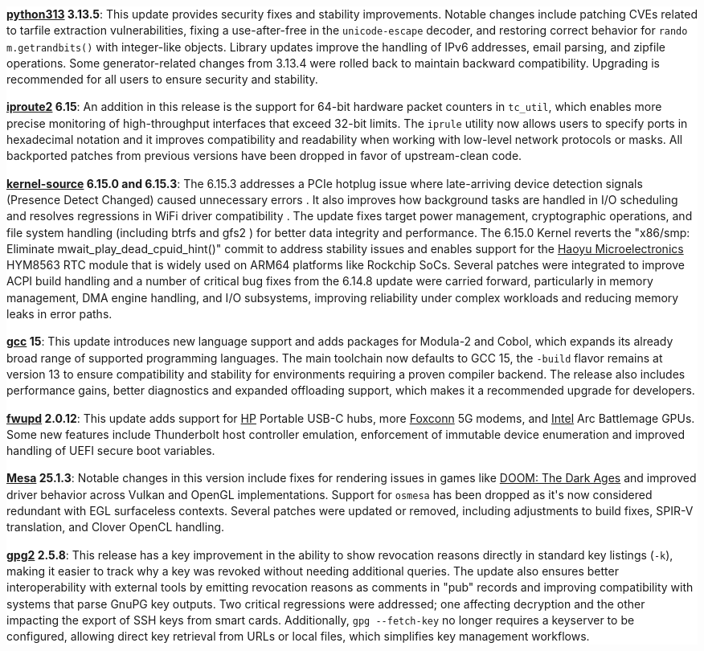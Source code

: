 **[python313](https://www.python.org/) 3.13.5**: This update provides security fixes and stability improvements. Notable changes include patching CVEs related to tarfile extraction vulnerabilities, fixing a use-after-free in the `unicode-escape` decoder, and restoring correct behavior for `random.getrandbits()` with integer-like objects. Library updates improve the handling of IPv6 addresses, email parsing, and zipfile operations. Some generator-related changes from 3.13.4 were rolled back to maintain backward compatibility. Upgrading is recommended for all users to ensure security and stability.

**[iproute2](https://git.kernel.org/pub/scm/network/iproute2/iproute2.git) 6.15**: An addition in this release is the support for 64-bit hardware packet counters in `tc_util`, which enables more precise monitoring of high-throughput interfaces that exceed 32-bit limits. The `iprule` utility now allows users to specify ports in hexadecimal notation and it improves compatibility and readability when working with low-level network protocols or masks. All backported patches from previous versions have been dropped in favor of upstream-clean code.

**[kernel-source](https://www.kernel.org/) 6.15.0 and 6.15.3**: The 6.15.3 addresses a PCIe hotplug issue where late-arriving device detection signals (Presence Detect Changed) caused unnecessary errors . It also improves how background tasks are handled in I/O scheduling and resolves regressions in WiFi driver compatibility . The update fixes target power management, cryptographic operations, and file system handling (including btrfs and gfs2 ) for better data integrity and performance. The 6.15.0 Kernel reverts the "x86/smp: Eliminate mwait_play_dead_cpuid_hint()" commit to address stability issues and enables support for the [Haoyu Microelectronics](https://www.hotmcu.com/) HYM8563 RTC module that is widely used on ARM64 platforms like Rockchip SoCs. Several patches were integrated to improve ACPI build handling and a number of critical bug fixes from the 6.14.8 update were carried forward, particularly in memory management, DMA engine handling, and I/O subsystems, improving reliability under complex workloads and reducing memory leaks in error paths.

**[gcc](https://gcc.gnu.org/) 15**: This update introduces new language support and adds packages for Modula-2 and Cobol, which expands its already broad range of supported programming languages. The main toolchain now defaults to GCC 15, the `-build` flavor remains at version 13 to ensure compatibility and stability for environments requiring a proven compiler backend. The release also includes performance gains, better diagnostics and expanded offloading support, which makes it a recommended upgrade for developers.

**[fwupd](https://fwupd.org/) 2.0.12**: This update adds support for [HP](https://www.hp.com/) Portable USB-C hubs, more [Foxconn](https://www.honhai.com) 5G modems, and [Intel](https://www.intel.com/) Arc Battlemage GPUs. Some new features include Thunderbolt host controller emulation, enforcement of immutable device enumeration and improved handling of UEFI secure boot variables.

**[Mesa](https://www.mesa3d.org/) 25.1.3**: Notable changes in this version include fixes for rendering issues in games like [DOOM: The Dark Ages](https://store.steampowered.com/app/3017860/DOOM_The_Dark_Ages/) and improved driver behavior across Vulkan and OpenGL implementations. Support for `osmesa` has been dropped as it's now considered redundant with EGL surfaceless contexts. Several patches were updated or removed, including adjustments to build fixes, SPIR-V translation, and Clover OpenCL handling.

**[gpg2](https://gnupg.org/) 2.5.8**: This release has a key improvement in the ability to show revocation reasons directly in standard key listings (`-k`), making it easier to track why a key was revoked without needing additional queries. The update also ensures better interoperability with external tools by emitting revocation reasons as comments in "pub" records and improving compatibility with systems that parse GnuPG key outputs. Two critical regressions were addressed; one affecting decryption and the other impacting the export of SSH keys from smart cards. Additionally, `gpg --fetch-key` no longer requires a keyserver to be configured, allowing direct key retrieval from URLs or local files, which simplifies key management workflows.
